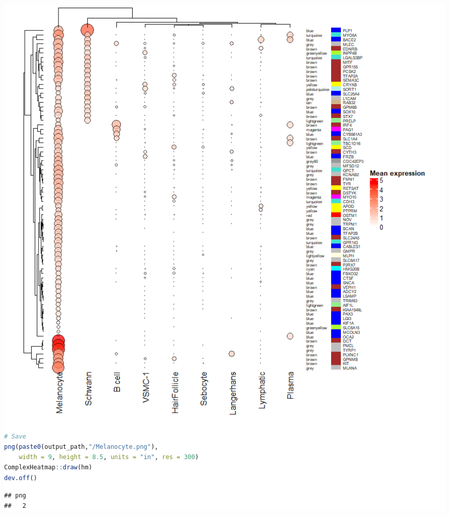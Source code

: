 ![](09_Broad_single_cell_heatmaps_files/figure-gfm/unnamed-chunk-28-1.png)

``` r
# Save
png(paste0(output_path,"/Melanocyte.png"), 
    width = 9, height = 8.5, units = "in", res = 300)
ComplexHeatmap::draw(hm)
dev.off()
```

    ## png 
    ##   2
